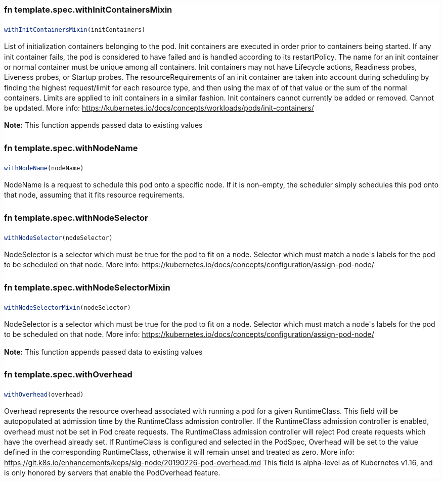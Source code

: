 ### fn template.spec.withInitContainersMixin

```ts
withInitContainersMixin(initContainers)
```

List of initialization containers belonging to the pod. Init containers are executed in order prior to containers being started. If any init container fails, the pod is considered to have failed and is handled according to its restartPolicy. The name for an init container or normal container must be unique among all containers. Init containers may not have Lifecycle actions, Readiness probes, Liveness probes, or Startup probes. The resourceRequirements of an init container are taken into account during scheduling by finding the highest request/limit for each resource type, and then using the max of of that value or the sum of the normal containers. Limits are applied to init containers in a similar fashion. Init containers cannot currently be added or removed. Cannot be updated. More info: https://kubernetes.io/docs/concepts/workloads/pods/init-containers/

**Note:** This function appends passed data to existing values

### fn template.spec.withNodeName

```ts
withNodeName(nodeName)
```

NodeName is a request to schedule this pod onto a specific node. If it is non-empty, the scheduler simply schedules this pod onto that node, assuming that it fits resource requirements.

### fn template.spec.withNodeSelector

```ts
withNodeSelector(nodeSelector)
```

NodeSelector is a selector which must be true for the pod to fit on a node. Selector which must match a node's labels for the pod to be scheduled on that node. More info: https://kubernetes.io/docs/concepts/configuration/assign-pod-node/

### fn template.spec.withNodeSelectorMixin

```ts
withNodeSelectorMixin(nodeSelector)
```

NodeSelector is a selector which must be true for the pod to fit on a node. Selector which must match a node's labels for the pod to be scheduled on that node. More info: https://kubernetes.io/docs/concepts/configuration/assign-pod-node/

**Note:** This function appends passed data to existing values

### fn template.spec.withOverhead

```ts
withOverhead(overhead)
```

Overhead represents the resource overhead associated with running a pod for a given RuntimeClass. This field will be autopopulated at admission time by the RuntimeClass admission controller. If the RuntimeClass admission controller is enabled, overhead must not be set in Pod create requests. The RuntimeClass admission controller will reject Pod create requests which have the overhead already set. If RuntimeClass is configured and selected in the PodSpec, Overhead will be set to the value defined in the corresponding RuntimeClass, otherwise it will remain unset and treated as zero. More info: https://git.k8s.io/enhancements/keps/sig-node/20190226-pod-overhead.md This field is alpha-level as of Kubernetes v1.16, and is only honored by servers that enable the PodOverhead feature.
